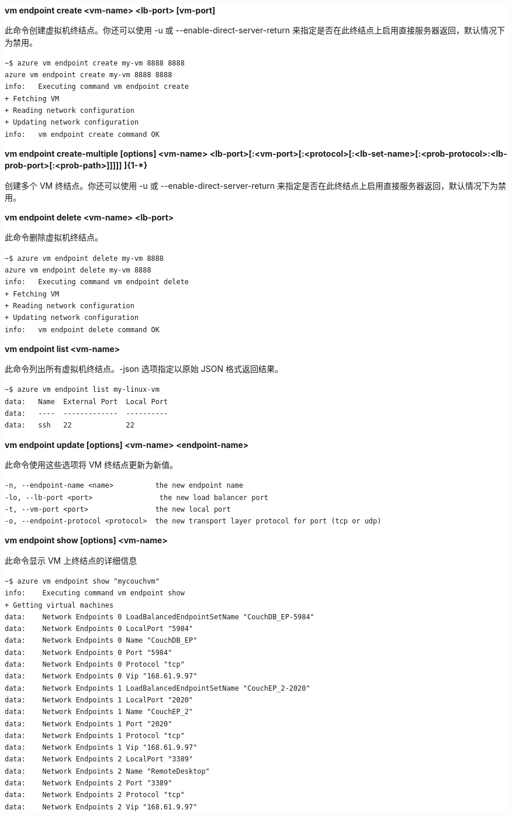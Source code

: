 **vm endpoint create &lt;vm-name> &lt;lb-port> [vm-port]**

此命令创建虚拟机终结点。你还可以使用 -u 或 --enable-direct-server-return 来指定是否在此终结点上启用直接服务器返回，默认情况下为禁用。

	~$ azure vm endpoint create my-vm 8888 8888
	azure vm endpoint create my-vm 8888 8888
	info:   Executing command vm endpoint create
	+ Fetching VM
	+ Reading network configuration
	+ Updating network configuration
	info:   vm endpoint create command OK

**vm endpoint create-multiple [options] &lt;vm-name> &lt;lb-port>[:&lt;vm-port>[:&lt;protocol>[:&lt;lb-set-name>[:&lt;prob-protocol>:&lt;lb-prob-port>[:&lt;prob-path>]]]]] ]{1-*}**

创建多个 VM 终结点。你还可以使用 -u 或 --enable-direct-server-return 来指定是否在此终结点上启用直接服务器返回，默认情况下为禁用。

**vm endpoint delete &lt;vm-name> &lt;lb-port>**

此命令删除虚拟机终结点。

	~$ azure vm endpoint delete my-vm 8888
	azure vm endpoint delete my-vm 8888
	info:   Executing command vm endpoint delete
	+ Fetching VM
	+ Reading network configuration
	+ Updating network configuration
	info:   vm endpoint delete command OK

**vm endpoint list &lt;vm-name>**

此命令列出所有虚拟机终结点。-json 选项指定以原始 JSON 格式返回结果。

	~$ azure vm endpoint list my-linux-vm
	data:   Name  External Port  Local Port
	data:   ----  -------------  ----------
	data:   ssh   22             22

**vm endpoint update [options] &lt;vm-name> &lt;endpoint-name>**

此命令使用这些选项将 VM 终结点更新为新值。

    -n, --endpoint-name <name>          the new endpoint name
    -lo, --lb-port <port>                the new load balancer port
    -t, --vm-port <port>                the new local port
    -o, --endpoint-protocol <protocol>  the new transport layer protocol for port (tcp or udp)

**vm endpoint show [options] &lt;vm-name>**

此命令显示 VM 上终结点的详细信息

	~$ azure vm endpoint show "mycouchvm"
	info:    Executing command vm endpoint show
	+ Getting virtual machines
	data:    Network Endpoints 0 LoadBalancedEndpointSetName "CouchDB_EP-5984"
	data:    Network Endpoints 0 LocalPort "5984"
	data:    Network Endpoints 0 Name "CouchDB_EP"
	data:    Network Endpoints 0 Port "5984"
	data:    Network Endpoints 0 Protocol "tcp"
	data:    Network Endpoints 0 Vip "168.61.9.97"
	data:    Network Endpoints 1 LoadBalancedEndpointSetName "CouchEP_2-2020"
	data:    Network Endpoints 1 LocalPort "2020"
	data:    Network Endpoints 1 Name "CouchEP_2"
	data:    Network Endpoints 1 Port "2020"
	data:    Network Endpoints 1 Protocol "tcp"
	data:    Network Endpoints 1 Vip "168.61.9.97"
	data:    Network Endpoints 2 LocalPort "3389"
	data:    Network Endpoints 2 Name "RemoteDesktop"
	data:    Network Endpoints 2 Port "3389"
	data:    Network Endpoints 2 Protocol "tcp"
	data:    Network Endpoints 2 Vip "168.61.9.97"